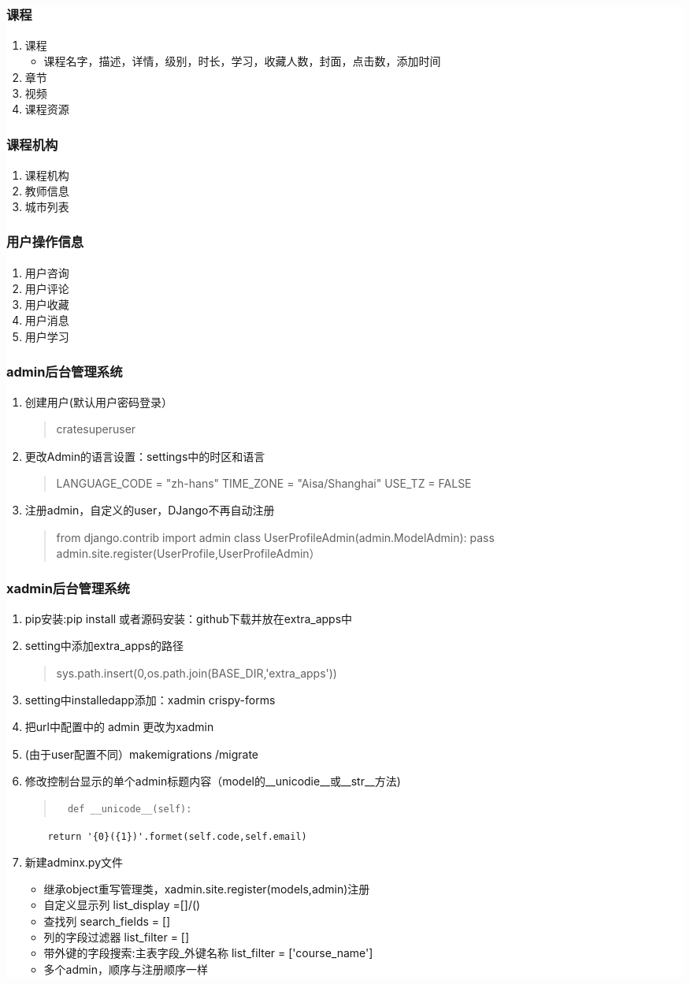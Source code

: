 ###	课程
1.	课程
	-	课程名字，描述，详情，级别，时长，学习，收藏人数，封面，点击数，添加时间
2.	章节
3.	视频
4.	课程资源

### 课程机构
1.	课程机构
2.	教师信息
3.	城市列表

###	用户操作信息
1.	用户咨询
2.	用户评论
3.	用户收藏
4.	用户消息
5.	用户学习

###	admin后台管理系统
1.	创建用户(默认用户密码登录）
	> cratesuperuser

2.	更改Admin的语言设置：settings中的时区和语言
	> 	LANGUAGE_CODE = "zh-hans"
		TIME_ZONE = "Aisa/Shanghai"
		USE_TZ = FALSE

3.	注册admin，自定义的user，DJango不再自动注册
	> 	from django.contrib import admin
		class UserProfileAdmin(admin.ModelAdmin):
			pass
		admin.site.register(UserProfile,UserProfileAdmin）

###	xadmin后台管理系统
1.	pip安装:pip install 或者源码安装：github下载并放在extra_apps中
2.	setting中添加extra_apps的路径
	> sys.path.insert(0,os.path.join(BASE_DIR,'extra_apps'))
2.	setting中installedapp添加：xadmin	crispy-forms
3.	把url中配置中的 admin 更改为xadmin
4.	(由于user配置不同）makemigrations /migrate
5.	修改控制台显示的单个admin标题内容（model的__unicodie__或__str__方法)
	>		def __unicode__(self):
			return '{0}({1})'.formet(self.code,self.email)
6.	新建adminx.py文件

	+	继承object重写管理类，xadmin.site.register(models,admin)注册	
	+	自定义显示列 list_display =[]/()
	+	查找列	search_fields = []
	+	列的字段过滤器	list_filter = []
	+	带外键的字段搜索:主表字段_外键名称	list_filter = ['course_name']
	+	多个admin，顺序与注册顺序一样
